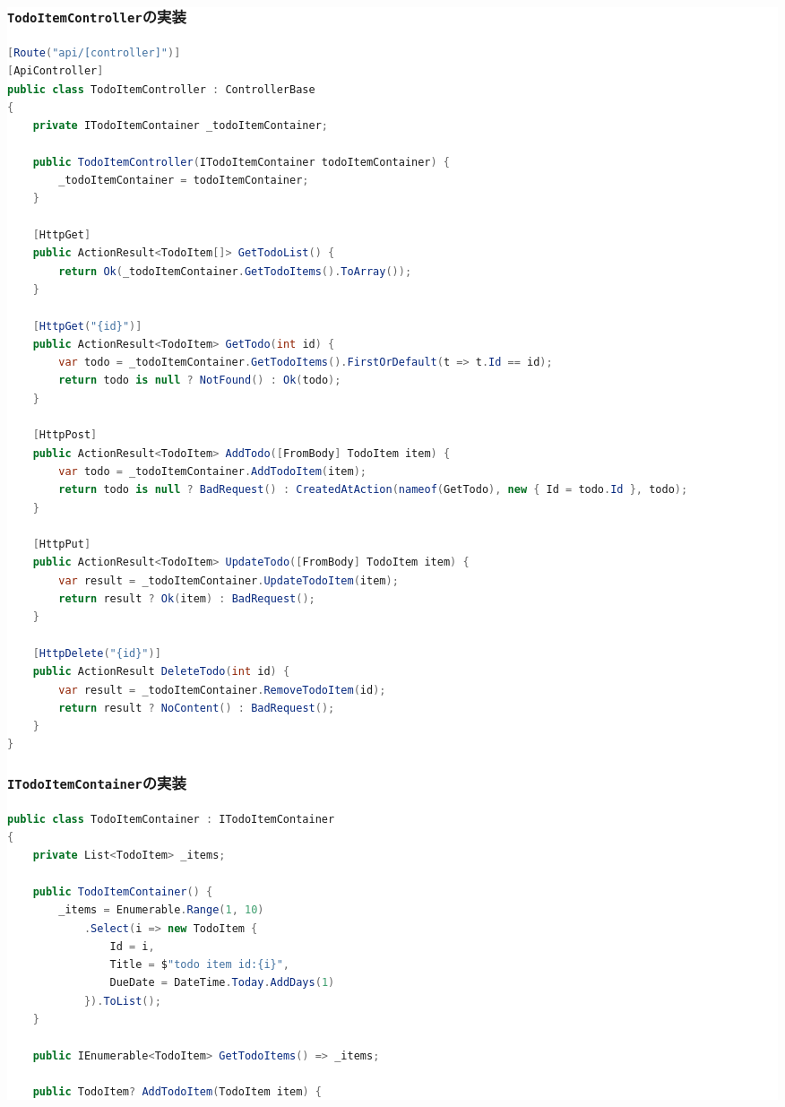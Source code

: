 
### `TodoItemController`の実装
```csharp
[Route("api/[controller]")]
[ApiController]
public class TodoItemController : ControllerBase
{
    private ITodoItemContainer _todoItemContainer;

    public TodoItemController(ITodoItemContainer todoItemContainer) {
        _todoItemContainer = todoItemContainer;
    }

    [HttpGet]
    public ActionResult<TodoItem[]> GetTodoList() {
        return Ok(_todoItemContainer.GetTodoItems().ToArray());
    }

    [HttpGet("{id}")]
    public ActionResult<TodoItem> GetTodo(int id) {
        var todo = _todoItemContainer.GetTodoItems().FirstOrDefault(t => t.Id == id);
        return todo is null ? NotFound() : Ok(todo);
    }

    [HttpPost]
    public ActionResult<TodoItem> AddTodo([FromBody] TodoItem item) {
        var todo = _todoItemContainer.AddTodoItem(item);
        return todo is null ? BadRequest() : CreatedAtAction(nameof(GetTodo), new { Id = todo.Id }, todo);
    }

    [HttpPut]
    public ActionResult<TodoItem> UpdateTodo([FromBody] TodoItem item) {
        var result = _todoItemContainer.UpdateTodoItem(item);
        return result ? Ok(item) : BadRequest();
    }

    [HttpDelete("{id}")]
    public ActionResult DeleteTodo(int id) {
        var result = _todoItemContainer.RemoveTodoItem(id);
        return result ? NoContent() : BadRequest();
    }
}
```

### `ITodoItemContainer`の実装

```csharp
public class TodoItemContainer : ITodoItemContainer
{
    private List<TodoItem> _items;

    public TodoItemContainer() {
        _items = Enumerable.Range(1, 10)
            .Select(i => new TodoItem {
                Id = i,
                Title = $"todo item id:{i}",
                DueDate = DateTime.Today.AddDays(1)
            }).ToList();
    }

    public IEnumerable<TodoItem> GetTodoItems() => _items;

    public TodoItem? AddTodoItem(TodoItem item) {
```